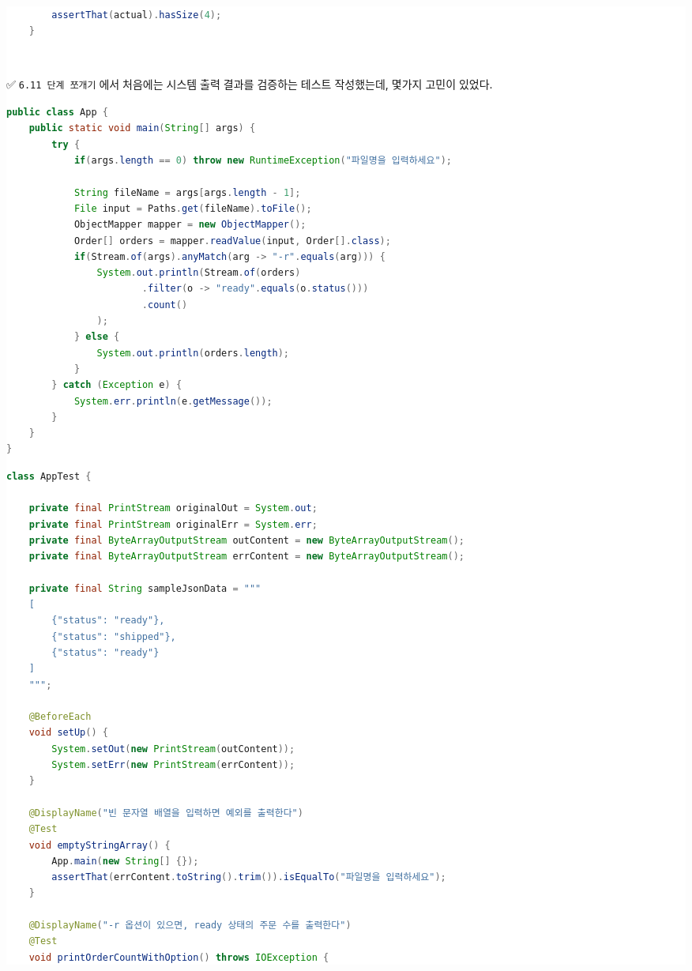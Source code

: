 ```java
        assertThat(actual).hasSize(4);
    }
```
<br/>

✅ `6.11 단계 쪼개기` 에서 처음에는 시스템 출력 결과를 검증하는 테스트 작성했는데, 몇가지 고민이 있었다. 
<br/>

```java
public class App {
    public static void main(String[] args) {
        try {
            if(args.length == 0) throw new RuntimeException("파일명을 입력하세요");

            String fileName = args[args.length - 1];
            File input = Paths.get(fileName).toFile();
            ObjectMapper mapper = new ObjectMapper();
            Order[] orders = mapper.readValue(input, Order[].class);
            if(Stream.of(args).anyMatch(arg -> "-r".equals(arg))) {
                System.out.println(Stream.of(orders)
                        .filter(o -> "ready".equals(o.status()))
                        .count()
                );
            } else {
                System.out.println(orders.length);
            }
        } catch (Exception e) {
            System.err.println(e.getMessage());
        }
    }
}
```

```java
class AppTest {

    private final PrintStream originalOut = System.out;
    private final PrintStream originalErr = System.err;
    private final ByteArrayOutputStream outContent = new ByteArrayOutputStream();
    private final ByteArrayOutputStream errContent = new ByteArrayOutputStream();

    private final String sampleJsonData = """
    [
        {"status": "ready"},
        {"status": "shipped"},
        {"status": "ready"}
    ]
    """;

    @BeforeEach
    void setUp() {
        System.setOut(new PrintStream(outContent));
        System.setErr(new PrintStream(errContent));
    }

    @DisplayName("빈 문자열 배열을 입력하면 예외를 출력한다")
    @Test
    void emptyStringArray() {
        App.main(new String[] {});
        assertThat(errContent.toString().trim()).isEqualTo("파일명을 입력하세요");
    }

    @DisplayName("-r 옵션이 있으면, ready 상태의 주문 수를 출력한다")
    @Test
    void printOrderCountWithOption() throws IOException {
```
